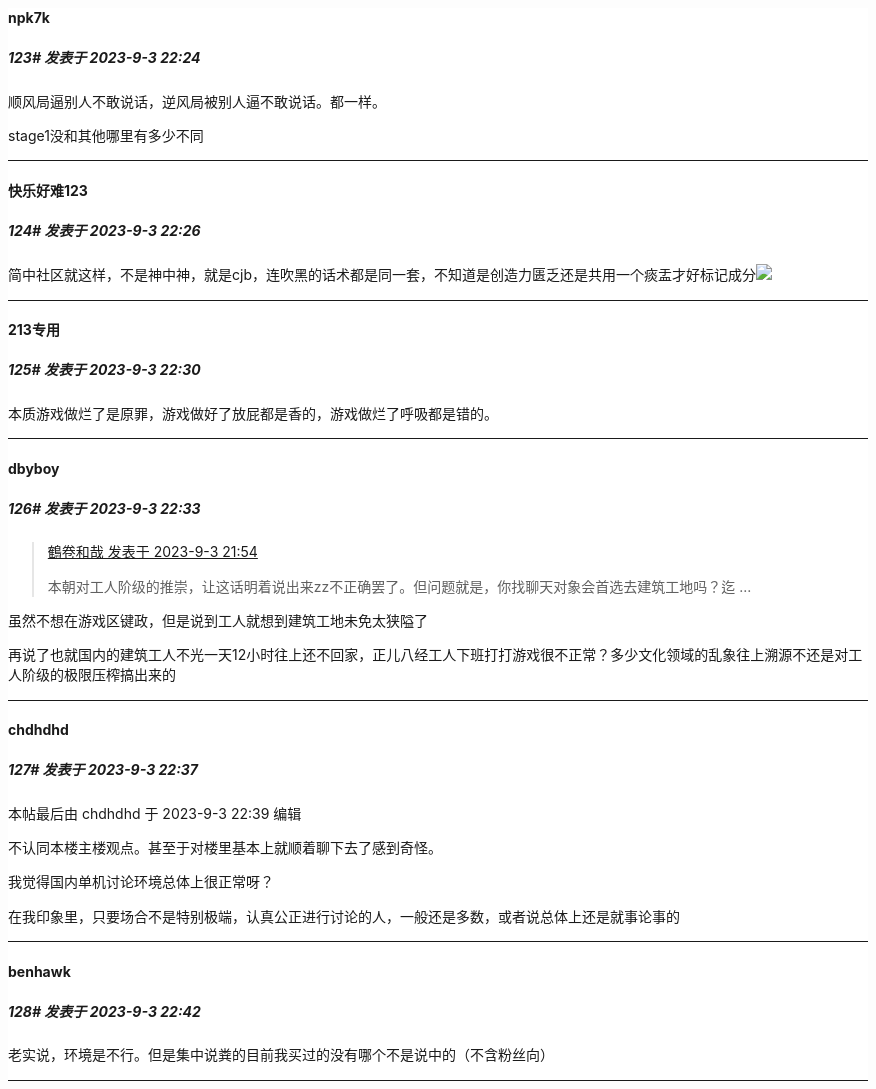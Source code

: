 ####  npk7k  
##### 123#       发表于 2023-9-3 22:24

顺风局逼别人不敢说话，逆风局被别人逼不敢说话。都一样。

stage1没和其他哪里有多少不同


*****

####  快乐好难123  
##### 124#       发表于 2023-9-3 22:26

简中社区就这样，不是神中神，就是cjb，连吹黑的话术都是同一套，不知道是创造力匮乏还是共用一个痰盂才好标记成分<img src="https://static.saraba1st.com/image/smiley/face2017/053.png" referrerpolicy="no-referrer">

*****

####  213专用  
##### 125#       发表于 2023-9-3 22:30

本质游戏做烂了是原罪，游戏做好了放屁都是香的，游戏做烂了呼吸都是错的。

*****

####  dbyboy  
##### 126#       发表于 2023-9-3 22:33

<blockquote><a href="httphttps://bbs.saraba1st.com/2b/forum.php?mod=redirect&amp;goto=findpost&amp;pid=62281158&amp;ptid=2151195" target="_blank">鶴卷和哉 发表于 2023-9-3 21:54</a>

本朝对工人阶级的推崇，让这话明着说出来zz不正确罢了。但问题就是，你找聊天对象会首选去建筑工地吗？迄 ...</blockquote>
虽然不想在游戏区键政，但是说到工人就想到建筑工地未免太狭隘了

再说了也就国内的建筑工人不光一天12小时往上还不回家，正儿八经工人下班打打游戏很不正常？多少文化领域的乱象往上溯源不还是对工人阶级的极限压榨搞出来的


*****

####  chdhdhd  
##### 127#       发表于 2023-9-3 22:37

 本帖最后由 chdhdhd 于 2023-9-3 22:39 编辑 

不认同本楼主楼观点。甚至于对楼里基本上就顺着聊下去了感到奇怪。

我觉得国内单机讨论环境总体上很正常呀？

在我印象里，只要场合不是特别极端，认真公正进行讨论的人，一般还是多数，或者说总体上还是就事论事的

*****

####  benhawk  
##### 128#       发表于 2023-9-3 22:42

老实说，环境是不行。但是集中说粪的目前我买过的没有哪个不是说中的（不含粉丝向）

*****
